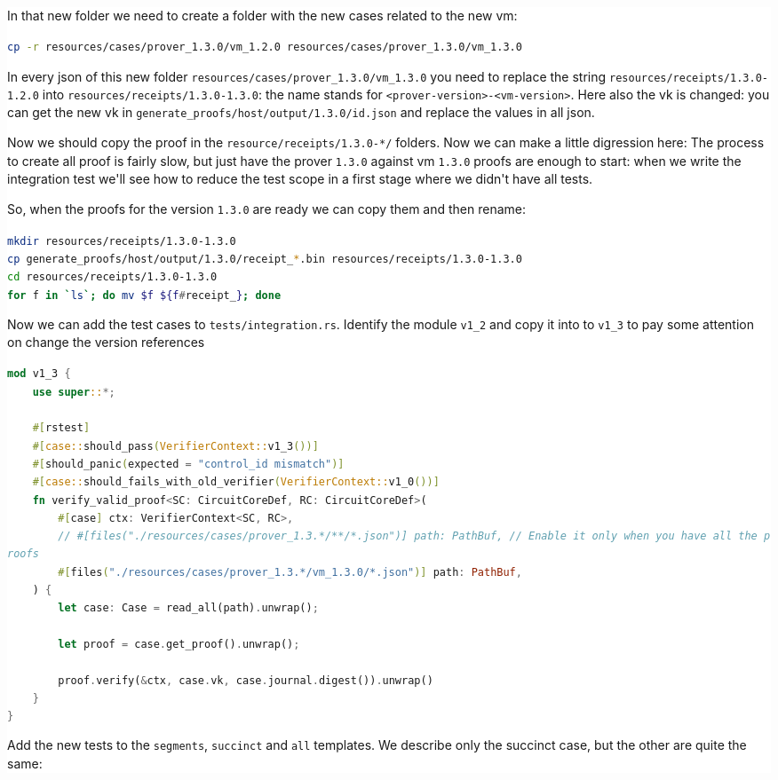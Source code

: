 In that new folder we need to create a folder with the new cases related to the new vm:

```sh
cp -r resources/cases/prover_1.3.0/vm_1.2.0 resources/cases/prover_1.3.0/vm_1.3.0
```

In every json of this new folder `resources/cases/prover_1.3.0/vm_1.3.0` you need to
replace the string `resources/receipts/1.3.0-1.2.0` into `resources/receipts/1.3.0-1.3.0`:
the name stands for `<prover-version>-<vm-version>`.
Here also the vk is changed: you can get the new vk in `generate_proofs/host/output/1.3.0/id.json`
and replace the values in all json.

Now we should copy the proof in the `resource/receipts/1.3.0-*/` folders. Now we can make a
little digression here: The process to create all proof is fairly slow, but just have the
prover `1.3.0` against vm `1.3.0` proofs are enough to start: when we write the integration test
we'll see how to reduce the test scope in a first stage where we didn't have all tests.

So, when the proofs for the version `1.3.0` are ready we can copy them and then rename:

```sh
mkdir resources/receipts/1.3.0-1.3.0
cp generate_proofs/host/output/1.3.0/receipt_*.bin resources/receipts/1.3.0-1.3.0
cd resources/receipts/1.3.0-1.3.0
for f in `ls`; do mv $f ${f#receipt_}; done 
```

Now we can add the test cases to `tests/integration.rs`. Identify the module `v1_2` and
copy it into to `v1_3` to pay some attention on change the version references

```rust
mod v1_3 {
    use super::*;

    #[rstest]
    #[case::should_pass(VerifierContext::v1_3())]
    #[should_panic(expected = "control_id mismatch")]
    #[case::should_fails_with_old_verifier(VerifierContext::v1_0())]
    fn verify_valid_proof<SC: CircuitCoreDef, RC: CircuitCoreDef>(
        #[case] ctx: VerifierContext<SC, RC>,
        // #[files("./resources/cases/prover_1.3.*/**/*.json")] path: PathBuf, // Enable it only when you have all the proofs
        #[files("./resources/cases/prover_1.3.*/vm_1.3.0/*.json")] path: PathBuf, 
    ) {
        let case: Case = read_all(path).unwrap();

        let proof = case.get_proof().unwrap();

        proof.verify(&ctx, case.vk, case.journal.digest()).unwrap()
    }
}

```

Add the new tests to the `segments`, `succinct` and `all` templates. We describe
only the succinct case, but the other are quite the same:
